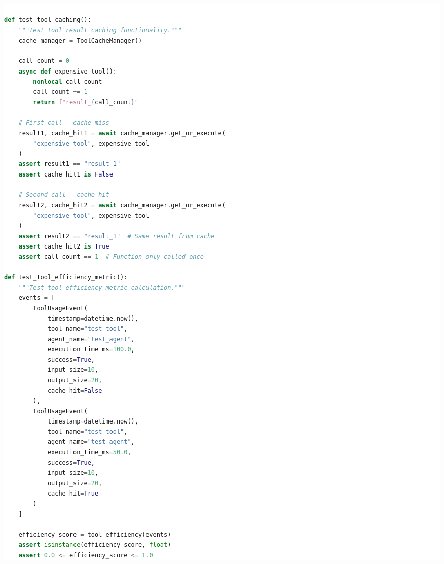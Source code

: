```python

def test_tool_caching():
    """Test tool result caching functionality."""
    cache_manager = ToolCacheManager()
    
    call_count = 0
    async def expensive_tool():
        nonlocal call_count
        call_count += 1
        return f"result_{call_count}"
    
    # First call - cache miss
    result1, cache_hit1 = await cache_manager.get_or_execute(
        "expensive_tool", expensive_tool
    )
    assert result1 == "result_1"
    assert cache_hit1 is False
    
    # Second call - cache hit
    result2, cache_hit2 = await cache_manager.get_or_execute(
        "expensive_tool", expensive_tool
    )
    assert result2 == "result_1"  # Same result from cache
    assert cache_hit2 is True
    assert call_count == 1  # Function only called once

def test_tool_efficiency_metric():
    """Test tool efficiency metric calculation."""
    events = [
        ToolUsageEvent(
            timestamp=datetime.now(),
            tool_name="test_tool",
            agent_name="test_agent",
            execution_time_ms=100.0,
            success=True,
            input_size=10,
            output_size=20,
            cache_hit=False
        ),
        ToolUsageEvent(
            timestamp=datetime.now(),
            tool_name="test_tool",
            agent_name="test_agent",
            execution_time_ms=50.0,
            success=True,
            input_size=10,
            output_size=20,
            cache_hit=True
        )
    ]
    
    efficiency_score = tool_efficiency(events)
    assert isinstance(efficiency_score, float)
    assert 0.0 <= efficiency_score <= 1.0
```
